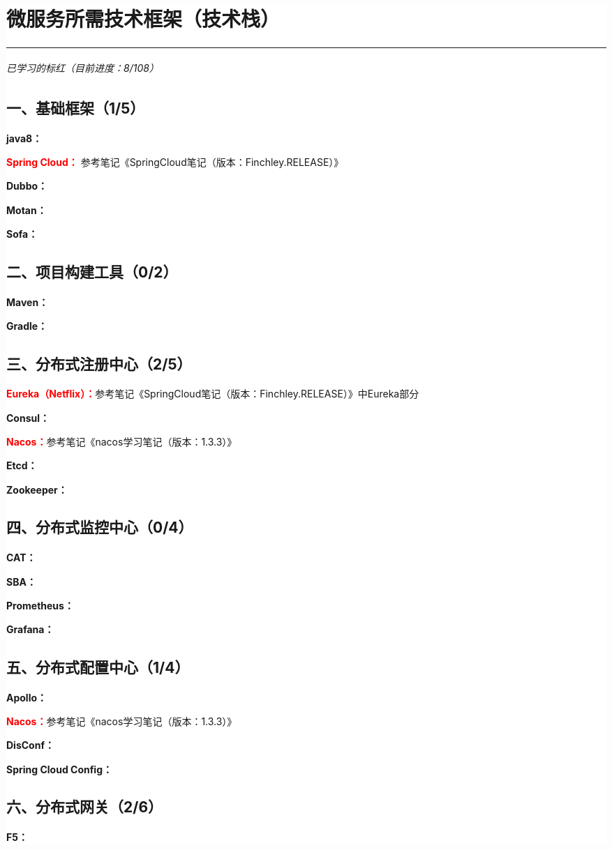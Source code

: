 # 微服务所需技术框架（技术栈）
***
###### 已学习的标红（目前进度：8/108）

## 一、基础框架（1/5）
**java8：**

<font color='red'>**Spring Cloud：**</font> 参考笔记《SpringCloud笔记（版本：Finchley.RELEASE）》

**Dubbo：**

**Motan：**

**Sofa：**

## 二、项目构建工具（0/2）
**Maven：**

**Gradle：**

## 三、分布式注册中心（2/5）
<font color='red'>**Eureka（Netflix）：**</font>参考笔记《SpringCloud笔记（版本：Finchley.RELEASE）》中Eureka部分

**Consul：**

<font color='red'>**Nacos：**</font>参考笔记《nacos学习笔记（版本：1.3.3）》

**Etcd：**

**Zookeeper：**


## 四、分布式监控中心（0/4）
**CAT：**  

**SBA：**  

**Prometheus：**  

**Grafana：**

## 五、分布式配置中心（1/4）
**Apollo：**  

<font color='red'>**Nacos：**</font>参考笔记《nacos学习笔记（版本：1.3.3）》

**DisConf：**  

**Spring Cloud Config：**

## 六、分布式网关（2/6）
**F5：**  
